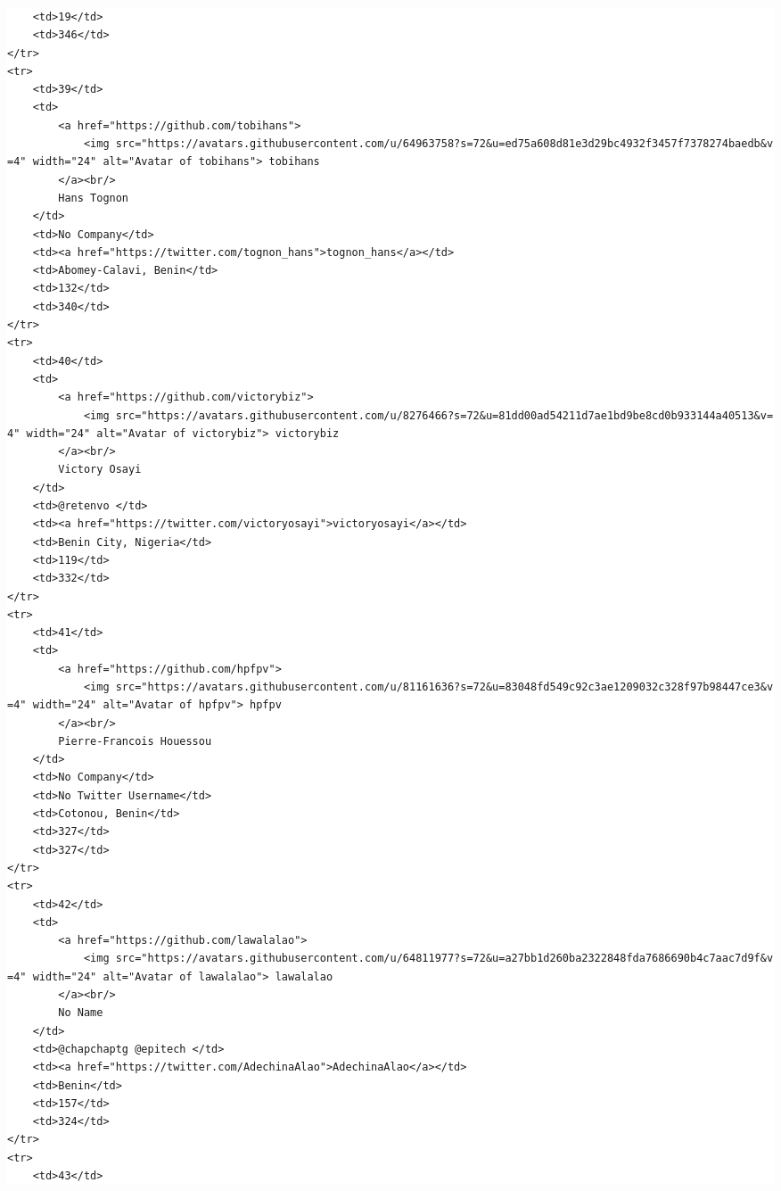 		<td>19</td>
		<td>346</td>
	</tr>
	<tr>
		<td>39</td>
		<td>
			<a href="https://github.com/tobihans">
				<img src="https://avatars.githubusercontent.com/u/64963758?s=72&u=ed75a608d81e3d29bc4932f3457f7378274baedb&v=4" width="24" alt="Avatar of tobihans"> tobihans
			</a><br/>
			Hans Tognon
		</td>
		<td>No Company</td>
		<td><a href="https://twitter.com/tognon_hans">tognon_hans</a></td>
		<td>Abomey-Calavi, Benin</td>
		<td>132</td>
		<td>340</td>
	</tr>
	<tr>
		<td>40</td>
		<td>
			<a href="https://github.com/victorybiz">
				<img src="https://avatars.githubusercontent.com/u/8276466?s=72&u=81dd00ad54211d7ae1bd9be8cd0b933144a40513&v=4" width="24" alt="Avatar of victorybiz"> victorybiz
			</a><br/>
			Victory Osayi
		</td>
		<td>@retenvo </td>
		<td><a href="https://twitter.com/victoryosayi">victoryosayi</a></td>
		<td>Benin City, Nigeria</td>
		<td>119</td>
		<td>332</td>
	</tr>
	<tr>
		<td>41</td>
		<td>
			<a href="https://github.com/hpfpv">
				<img src="https://avatars.githubusercontent.com/u/81161636?s=72&u=83048fd549c92c3ae1209032c328f97b98447ce3&v=4" width="24" alt="Avatar of hpfpv"> hpfpv
			</a><br/>
			Pierre-Francois Houessou
		</td>
		<td>No Company</td>
		<td>No Twitter Username</td>
		<td>Cotonou, Benin</td>
		<td>327</td>
		<td>327</td>
	</tr>
	<tr>
		<td>42</td>
		<td>
			<a href="https://github.com/lawalalao">
				<img src="https://avatars.githubusercontent.com/u/64811977?s=72&u=a27bb1d260ba2322848fda7686690b4c7aac7d9f&v=4" width="24" alt="Avatar of lawalalao"> lawalalao
			</a><br/>
			No Name
		</td>
		<td>@chapchaptg @epitech </td>
		<td><a href="https://twitter.com/AdechinaAlao">AdechinaAlao</a></td>
		<td>Benin</td>
		<td>157</td>
		<td>324</td>
	</tr>
	<tr>
		<td>43</td>